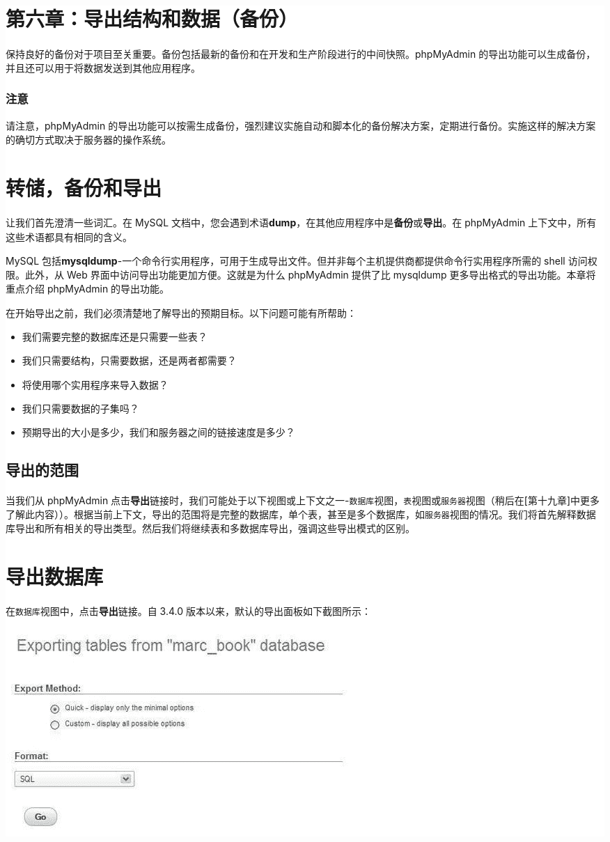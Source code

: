 # 第六章：导出结构和数据（备份）

保持良好的备份对于项目至关重要。备份包括最新的备份和在开发和生产阶段进行的中间快照。phpMyAdmin 的导出功能可以生成备份，并且还可以用于将数据发送到其他应用程序。

### 注意

请注意，phpMyAdmin 的导出功能可以按需生成备份，强烈建议实施自动和脚本化的备份解决方案，定期进行备份。实施这样的解决方案的确切方式取决于服务器的操作系统。

# 转储，备份和导出

让我们首先澄清一些词汇。在 MySQL 文档中，您会遇到术语**dump**，在其他应用程序中是**备份**或**导出**。在 phpMyAdmin 上下文中，所有这些术语都具有相同的含义。

MySQL 包括**mysqldump**-一个命令行实用程序，可用于生成导出文件。但并非每个主机提供商都提供命令行实用程序所需的 shell 访问权限。此外，从 Web 界面中访问导出功能更加方便。这就是为什么 phpMyAdmin 提供了比 mysqldump 更多导出格式的导出功能。本章将重点介绍 phpMyAdmin 的导出功能。

在开始导出之前，我们必须清楚地了解导出的预期目标。以下问题可能有所帮助：

+   我们需要完整的数据库还是只需要一些表？

+   我们只需要结构，只需要数据，还是两者都需要？

+   将使用哪个实用程序来导入数据？

+   我们只需要数据的子集吗？

+   预期导出的大小是多少，我们和服务器之间的链接速度是多少？

## 导出的范围

当我们从 phpMyAdmin 点击**导出**链接时，我们可能处于以下视图或上下文之一-`数据库`视图，`表`视图或`服务器`视图（稍后在[第十九章]中更多了解此内容））。根据当前上下文，导出的范围将是完整的数据库，单个表，甚至是多个数据库，如`服务器`视图的情况。我们将首先解释数据库导出和所有相关的导出类型。然后我们将继续表和多数据库导出，强调这些导出模式的区别。

# 导出数据库

在`数据库`视图中，点击**导出**链接。自 3.4.0 版本以来，默认的导出面板如下截图所示：

![导出数据库](img/7782_06_01.jpg)

